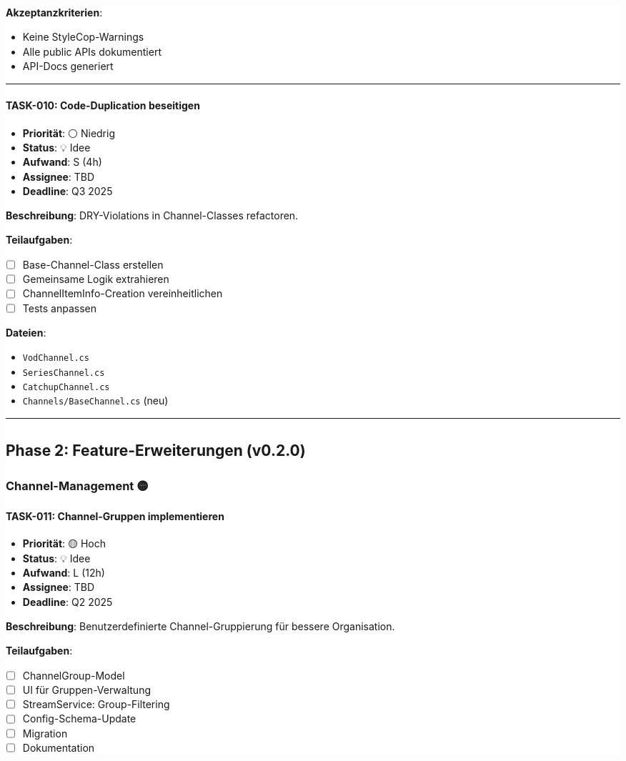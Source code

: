 **Akzeptanzkriterien**:
- Keine StyleCop-Warnings
- Alle public APIs dokumentiert
- API-Docs generiert

---

#### TASK-010: Code-Duplication beseitigen
- **Priorität**: ⚪ Niedrig
- **Status**: 💡 Idee
- **Aufwand**: S (4h)
- **Assignee**: TBD
- **Deadline**: Q3 2025

**Beschreibung**:
DRY-Violations in Channel-Classes refactoren.

**Teilaufgaben**:
- [ ] Base-Channel-Class erstellen
- [ ] Gemeinsame Logik extrahieren
- [ ] ChannelItemInfo-Creation vereinheitlichen
- [ ] Tests anpassen

**Dateien**:
- `VodChannel.cs`
- `SeriesChannel.cs`
- `CatchupChannel.cs`
- `Channels/BaseChannel.cs` (neu)

---

## Phase 2: Feature-Erweiterungen (v0.2.0)

### Channel-Management 🟡

#### TASK-011: Channel-Gruppen implementieren
- **Priorität**: 🟡 Hoch
- **Status**: 💡 Idee
- **Aufwand**: L (12h)
- **Assignee**: TBD
- **Deadline**: Q2 2025

**Beschreibung**:
Benutzerdefinierte Channel-Gruppierung für bessere Organisation.

**Teilaufgaben**:
- [ ] ChannelGroup-Model
- [ ] UI für Gruppen-Verwaltung
- [ ] StreamService: Group-Filtering
- [ ] Config-Schema-Update
- [ ] Migration
- [ ] Dokumentation
